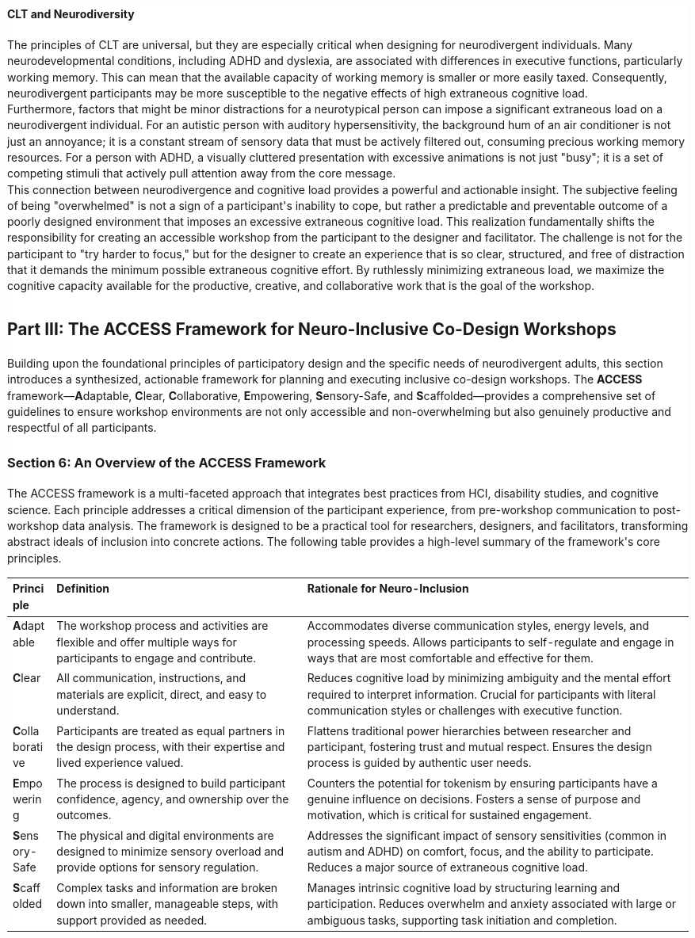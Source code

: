 #### **CLT and Neurodiversity**

The principles of CLT are universal, but they are especially critical when designing for neurodivergent individuals. Many neurodevelopmental conditions, including ADHD and dyslexia, are associated with differences in executive functions, particularly working memory. This can mean that the available capacity of working memory is smaller or more easily taxed. Consequently, neurodivergent participants may be more susceptible to the negative effects of high extraneous cognitive load.  
Furthermore, factors that might be minor distractions for a neurotypical person can impose a significant extraneous load on a neurodivergent individual. For an autistic person with auditory hypersensitivity, the background hum of an air conditioner is not just an annoyance; it is a constant stream of sensory data that must be actively filtered out, consuming precious working memory resources. For a person with ADHD, a visually cluttered presentation with excessive animations is not just "busy"; it is a set of competing stimuli that actively pull attention away from the core message.  
This connection between neurodivergence and cognitive load provides a powerful and actionable insight. The subjective feeling of being "overwhelmed" is not a sign of a participant's inability to cope, but rather a predictable and preventable outcome of a poorly designed environment that imposes an excessive extraneous cognitive load. This realization fundamentally shifts the responsibility for creating an accessible workshop from the participant to the designer and facilitator. The challenge is not for the participant to "try harder to focus," but for the designer to create an experience that is so clear, structured, and free of distraction that it demands the minimum possible extraneous cognitive effort. By ruthlessly minimizing extraneous load, we maximize the cognitive capacity available for the productive, creative, and collaborative work that is the goal of the workshop.

## **Part III: The ACCESS Framework for Neuro-Inclusive Co-Design Workshops**

Building upon the foundational principles of participatory design and the specific needs of neurodivergent adults, this section introduces a synthesized, actionable framework for planning and executing inclusive co-design workshops. The **ACCESS** framework—**A**daptable, **C**lear, **C**ollaborative, **E**mpowering, **S**ensory-Safe, and **S**caffolded—provides a comprehensive set of guidelines to ensure workshop environments are not only accessible and non-overwhelming but also genuinely productive and respectful of all participants.

### **Section 6: An Overview of the ACCESS Framework**

The ACCESS framework is a multi-faceted approach that integrates best practices from HCI, disability studies, and cognitive science. Each principle addresses a critical dimension of the participant experience, from pre-workshop communication to post-workshop data analysis. The framework is designed to be a practical tool for researchers, designers, and facilitators, transforming abstract ideals of inclusion into concrete actions. The following table provides a high-level summary of the framework's core principles.

| Principle | Definition | Rationale for Neuro-Inclusion |
| :---- | :---- | :---- |
| **A**daptable | The workshop process and activities are flexible and offer multiple ways for participants to engage and contribute. | Accommodates diverse communication styles, energy levels, and processing speeds. Allows participants to self-regulate and engage in ways that are most comfortable and effective for them. |
| **C**lear | All communication, instructions, and materials are explicit, direct, and easy to understand. | Reduces cognitive load by minimizing ambiguity and the mental effort required to interpret information. Crucial for participants with literal communication styles or challenges with executive function. |
| **C**ollaborative | Participants are treated as equal partners in the design process, with their expertise and lived experience valued. | Flattens traditional power hierarchies between researcher and participant, fostering trust and mutual respect. Ensures the design process is guided by authentic user needs. |
| **E**mpowering | The process is designed to build participant confidence, agency, and ownership over the outcomes. | Counters the potential for tokenism by ensuring participants have a genuine influence on decisions. Fosters a sense of purpose and motivation, which is critical for sustained engagement. |
| **S**ensory-Safe | The physical and digital environments are designed to minimize sensory overload and provide options for sensory regulation. | Addresses the significant impact of sensory sensitivities (common in autism and ADHD) on comfort, focus, and the ability to participate. Reduces a major source of extraneous cognitive load. |
| **S**caffolded | Complex tasks and information are broken down into smaller, manageable steps, with support provided as needed. | Manages intrinsic cognitive load by structuring learning and participation. Reduces overwhelm and anxiety associated with large or ambiguous tasks, supporting task initiation and completion. |
